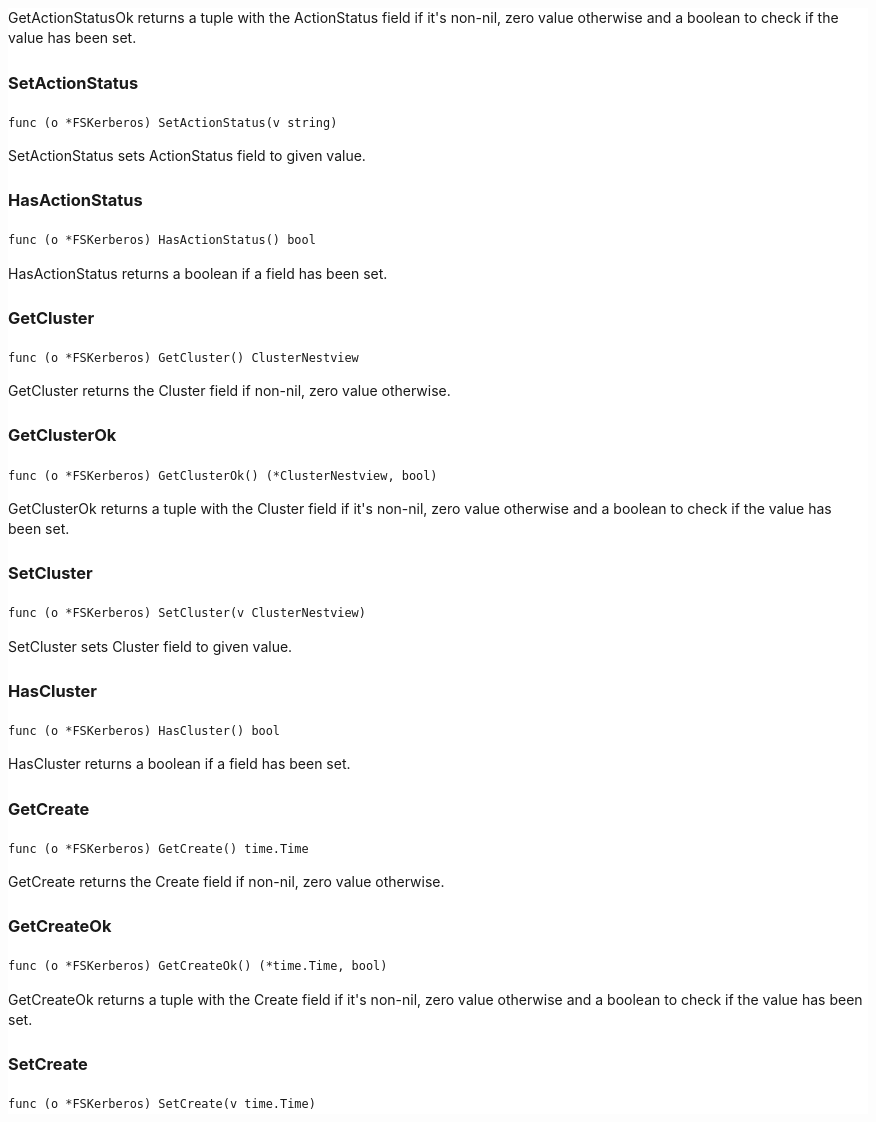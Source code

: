 GetActionStatusOk returns a tuple with the ActionStatus field if it's non-nil, zero value otherwise
and a boolean to check if the value has been set.

### SetActionStatus

`func (o *FSKerberos) SetActionStatus(v string)`

SetActionStatus sets ActionStatus field to given value.

### HasActionStatus

`func (o *FSKerberos) HasActionStatus() bool`

HasActionStatus returns a boolean if a field has been set.

### GetCluster

`func (o *FSKerberos) GetCluster() ClusterNestview`

GetCluster returns the Cluster field if non-nil, zero value otherwise.

### GetClusterOk

`func (o *FSKerberos) GetClusterOk() (*ClusterNestview, bool)`

GetClusterOk returns a tuple with the Cluster field if it's non-nil, zero value otherwise
and a boolean to check if the value has been set.

### SetCluster

`func (o *FSKerberos) SetCluster(v ClusterNestview)`

SetCluster sets Cluster field to given value.

### HasCluster

`func (o *FSKerberos) HasCluster() bool`

HasCluster returns a boolean if a field has been set.

### GetCreate

`func (o *FSKerberos) GetCreate() time.Time`

GetCreate returns the Create field if non-nil, zero value otherwise.

### GetCreateOk

`func (o *FSKerberos) GetCreateOk() (*time.Time, bool)`

GetCreateOk returns a tuple with the Create field if it's non-nil, zero value otherwise
and a boolean to check if the value has been set.

### SetCreate

`func (o *FSKerberos) SetCreate(v time.Time)`
